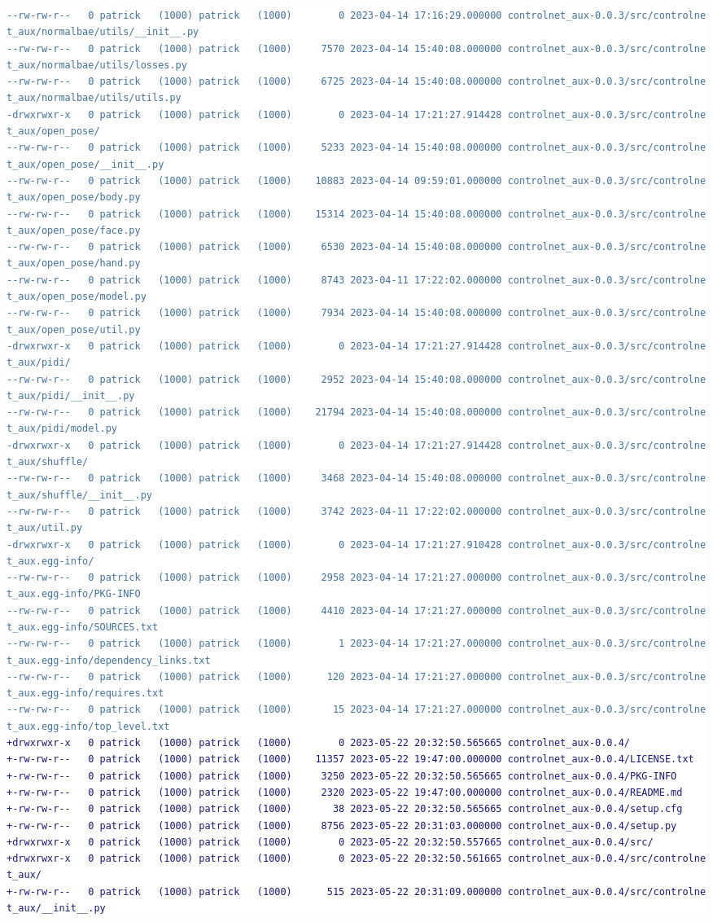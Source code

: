 ```diff
--rw-rw-r--   0 patrick   (1000) patrick   (1000)        0 2023-04-14 17:16:29.000000 controlnet_aux-0.0.3/src/controlnet_aux/normalbae/utils/__init__.py
--rw-rw-r--   0 patrick   (1000) patrick   (1000)     7570 2023-04-14 15:40:08.000000 controlnet_aux-0.0.3/src/controlnet_aux/normalbae/utils/losses.py
--rw-rw-r--   0 patrick   (1000) patrick   (1000)     6725 2023-04-14 15:40:08.000000 controlnet_aux-0.0.3/src/controlnet_aux/normalbae/utils/utils.py
-drwxrwxr-x   0 patrick   (1000) patrick   (1000)        0 2023-04-14 17:21:27.914428 controlnet_aux-0.0.3/src/controlnet_aux/open_pose/
--rw-rw-r--   0 patrick   (1000) patrick   (1000)     5233 2023-04-14 15:40:08.000000 controlnet_aux-0.0.3/src/controlnet_aux/open_pose/__init__.py
--rw-rw-r--   0 patrick   (1000) patrick   (1000)    10883 2023-04-14 09:59:01.000000 controlnet_aux-0.0.3/src/controlnet_aux/open_pose/body.py
--rw-rw-r--   0 patrick   (1000) patrick   (1000)    15314 2023-04-14 15:40:08.000000 controlnet_aux-0.0.3/src/controlnet_aux/open_pose/face.py
--rw-rw-r--   0 patrick   (1000) patrick   (1000)     6530 2023-04-14 15:40:08.000000 controlnet_aux-0.0.3/src/controlnet_aux/open_pose/hand.py
--rw-rw-r--   0 patrick   (1000) patrick   (1000)     8743 2023-04-11 17:22:02.000000 controlnet_aux-0.0.3/src/controlnet_aux/open_pose/model.py
--rw-rw-r--   0 patrick   (1000) patrick   (1000)     7934 2023-04-14 15:40:08.000000 controlnet_aux-0.0.3/src/controlnet_aux/open_pose/util.py
-drwxrwxr-x   0 patrick   (1000) patrick   (1000)        0 2023-04-14 17:21:27.914428 controlnet_aux-0.0.3/src/controlnet_aux/pidi/
--rw-rw-r--   0 patrick   (1000) patrick   (1000)     2952 2023-04-14 15:40:08.000000 controlnet_aux-0.0.3/src/controlnet_aux/pidi/__init__.py
--rw-rw-r--   0 patrick   (1000) patrick   (1000)    21794 2023-04-14 15:40:08.000000 controlnet_aux-0.0.3/src/controlnet_aux/pidi/model.py
-drwxrwxr-x   0 patrick   (1000) patrick   (1000)        0 2023-04-14 17:21:27.914428 controlnet_aux-0.0.3/src/controlnet_aux/shuffle/
--rw-rw-r--   0 patrick   (1000) patrick   (1000)     3468 2023-04-14 15:40:08.000000 controlnet_aux-0.0.3/src/controlnet_aux/shuffle/__init__.py
--rw-rw-r--   0 patrick   (1000) patrick   (1000)     3742 2023-04-11 17:22:02.000000 controlnet_aux-0.0.3/src/controlnet_aux/util.py
-drwxrwxr-x   0 patrick   (1000) patrick   (1000)        0 2023-04-14 17:21:27.910428 controlnet_aux-0.0.3/src/controlnet_aux.egg-info/
--rw-rw-r--   0 patrick   (1000) patrick   (1000)     2958 2023-04-14 17:21:27.000000 controlnet_aux-0.0.3/src/controlnet_aux.egg-info/PKG-INFO
--rw-rw-r--   0 patrick   (1000) patrick   (1000)     4410 2023-04-14 17:21:27.000000 controlnet_aux-0.0.3/src/controlnet_aux.egg-info/SOURCES.txt
--rw-rw-r--   0 patrick   (1000) patrick   (1000)        1 2023-04-14 17:21:27.000000 controlnet_aux-0.0.3/src/controlnet_aux.egg-info/dependency_links.txt
--rw-rw-r--   0 patrick   (1000) patrick   (1000)      120 2023-04-14 17:21:27.000000 controlnet_aux-0.0.3/src/controlnet_aux.egg-info/requires.txt
--rw-rw-r--   0 patrick   (1000) patrick   (1000)       15 2023-04-14 17:21:27.000000 controlnet_aux-0.0.3/src/controlnet_aux.egg-info/top_level.txt
+drwxrwxr-x   0 patrick   (1000) patrick   (1000)        0 2023-05-22 20:32:50.565665 controlnet_aux-0.0.4/
+-rw-rw-r--   0 patrick   (1000) patrick   (1000)    11357 2023-05-22 19:47:00.000000 controlnet_aux-0.0.4/LICENSE.txt
+-rw-rw-r--   0 patrick   (1000) patrick   (1000)     3250 2023-05-22 20:32:50.565665 controlnet_aux-0.0.4/PKG-INFO
+-rw-rw-r--   0 patrick   (1000) patrick   (1000)     2320 2023-05-22 19:47:00.000000 controlnet_aux-0.0.4/README.md
+-rw-rw-r--   0 patrick   (1000) patrick   (1000)       38 2023-05-22 20:32:50.565665 controlnet_aux-0.0.4/setup.cfg
+-rw-rw-r--   0 patrick   (1000) patrick   (1000)     8756 2023-05-22 20:31:03.000000 controlnet_aux-0.0.4/setup.py
+drwxrwxr-x   0 patrick   (1000) patrick   (1000)        0 2023-05-22 20:32:50.557665 controlnet_aux-0.0.4/src/
+drwxrwxr-x   0 patrick   (1000) patrick   (1000)        0 2023-05-22 20:32:50.561665 controlnet_aux-0.0.4/src/controlnet_aux/
+-rw-rw-r--   0 patrick   (1000) patrick   (1000)      515 2023-05-22 20:31:09.000000 controlnet_aux-0.0.4/src/controlnet_aux/__init__.py
```